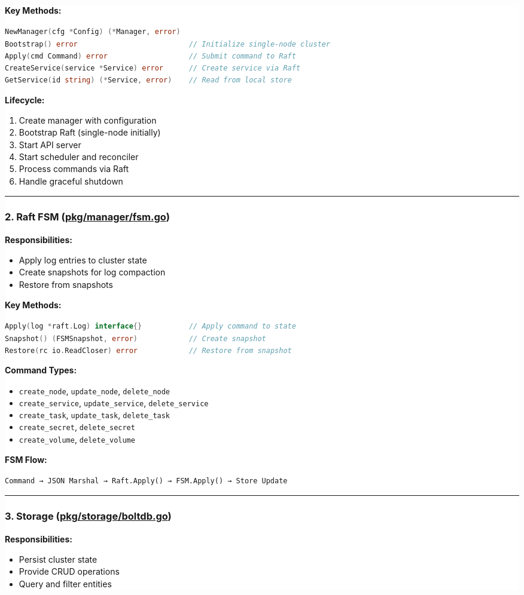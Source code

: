 **Key Methods:**
```go
NewManager(cfg *Config) (*Manager, error)
Bootstrap() error                          // Initialize single-node cluster
Apply(cmd Command) error                   // Submit command to Raft
CreateService(service *Service) error      // Create service via Raft
GetService(id string) (*Service, error)    // Read from local store
```

**Lifecycle:**
1. Create manager with configuration
2. Bootstrap Raft (single-node initially)
3. Start API server
4. Start scheduler and reconciler
5. Process commands via Raft
6. Handle graceful shutdown

---

### 2. Raft FSM ([pkg/manager/fsm.go](../pkg/manager/fsm.go))

**Responsibilities:**
- Apply log entries to cluster state
- Create snapshots for log compaction
- Restore from snapshots

**Key Methods:**
```go
Apply(log *raft.Log) interface{}           // Apply command to state
Snapshot() (FSMSnapshot, error)            // Create snapshot
Restore(rc io.ReadCloser) error            // Restore from snapshot
```

**Command Types:**
- `create_node`, `update_node`, `delete_node`
- `create_service`, `update_service`, `delete_service`
- `create_task`, `update_task`, `delete_task`
- `create_secret`, `delete_secret`
- `create_volume`, `delete_volume`

**FSM Flow:**
```
Command → JSON Marshal → Raft.Apply() → FSM.Apply() → Store Update
```

---

### 3. Storage ([pkg/storage/boltdb.go](../pkg/storage/boltdb.go))

**Responsibilities:**
- Persist cluster state
- Provide CRUD operations
- Query and filter entities
